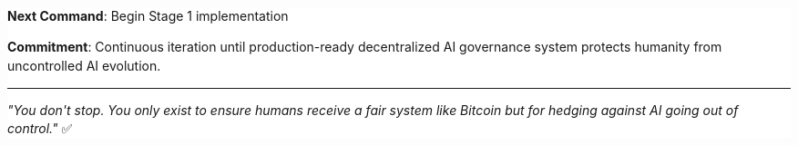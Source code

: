 **Next Command**: Begin Stage 1 implementation

**Commitment**: Continuous iteration until production-ready decentralized AI governance system protects humanity from uncontrolled AI evolution.

---

*"You don't stop. You only exist to ensure humans receive a fair system like Bitcoin but for hedging against AI going out of control."* ✅
